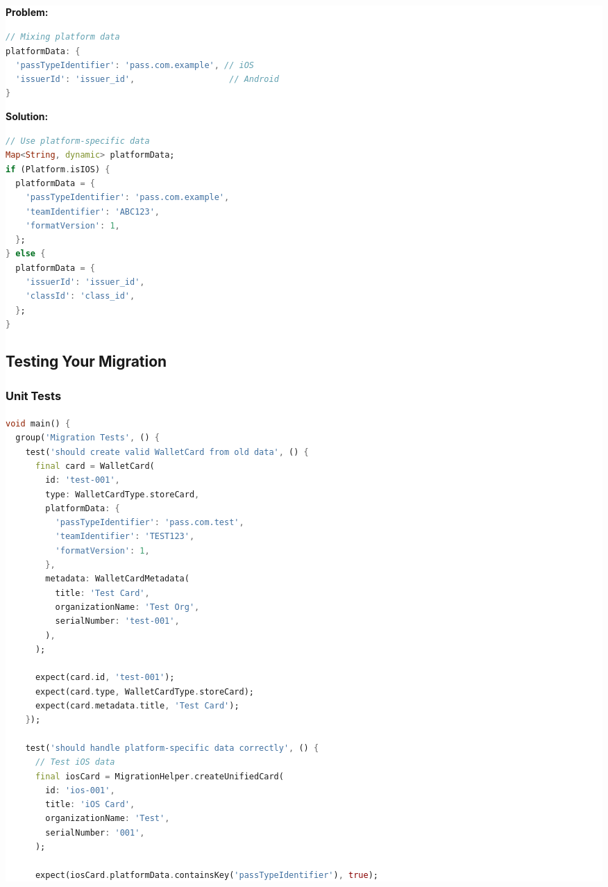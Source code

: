 **Problem:**
```dart
// Mixing platform data
platformData: {
  'passTypeIdentifier': 'pass.com.example', // iOS
  'issuerId': 'issuer_id',                   // Android
}
```

**Solution:**
```dart
// Use platform-specific data
Map<String, dynamic> platformData;
if (Platform.isIOS) {
  platformData = {
    'passTypeIdentifier': 'pass.com.example',
    'teamIdentifier': 'ABC123',
    'formatVersion': 1,
  };
} else {
  platformData = {
    'issuerId': 'issuer_id',
    'classId': 'class_id',
  };
}
```

## Testing Your Migration

### Unit Tests

```dart
void main() {
  group('Migration Tests', () {
    test('should create valid WalletCard from old data', () {
      final card = WalletCard(
        id: 'test-001',
        type: WalletCardType.storeCard,
        platformData: {
          'passTypeIdentifier': 'pass.com.test',
          'teamIdentifier': 'TEST123',
          'formatVersion': 1,
        },
        metadata: WalletCardMetadata(
          title: 'Test Card',
          organizationName: 'Test Org',
          serialNumber: 'test-001',
        ),
      );

      expect(card.id, 'test-001');
      expect(card.type, WalletCardType.storeCard);
      expect(card.metadata.title, 'Test Card');
    });

    test('should handle platform-specific data correctly', () {
      // Test iOS data
      final iosCard = MigrationHelper.createUnifiedCard(
        id: 'ios-001',
        title: 'iOS Card',
        organizationName: 'Test',
        serialNumber: '001',
      );

      expect(iosCard.platformData.containsKey('passTypeIdentifier'), true);
```